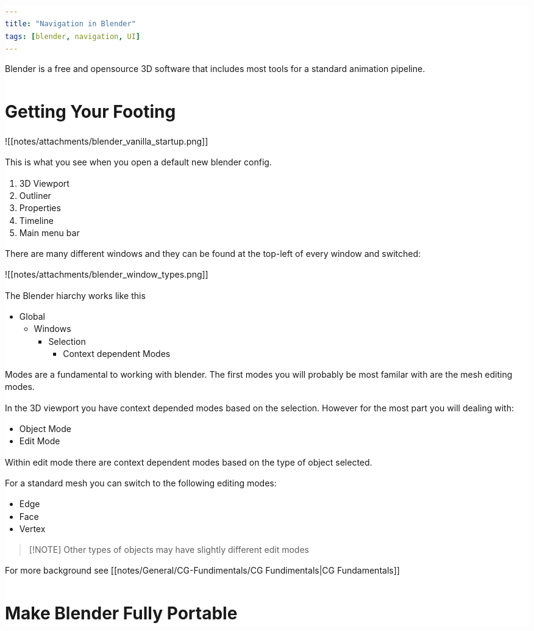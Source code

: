 ```yaml
---
title: "Navigation in Blender"
tags: [blender, navigation, UI]
---
```


Blender is a free and opensource 3D software that includes most tools for a standard animation pipeline. 

# Getting Your Footing

![[notes/attachments/blender_vanilla_startup.png]]

This is what you see when you open a default new blender config.

1. 3D Viewport
2. Outliner
3. Properties
4. Timeline
5. Main menu bar

There are many different windows and they can be found at the top-left of every window and switched:

![[notes/attachments/blender_window_types.png]]

The Blender hiarchy works like this

- Global
	- Windows
		- Selection
			- Context dependent Modes

Modes are a fundamental to working with blender. The first modes you will probably be most familar with are the mesh editing modes.

In the 3D viewport you have context depended modes based on the selection. However for the most part you will dealing with:

- Object Mode
- Edit Mode

Within edit mode there are context dependent modes based on the type of object selected.

For a standard mesh you can switch to the following editing modes:

- Edge
- Face
- Vertex

>[!NOTE] Other types of objects may have slightly different edit modes

For more background see [[notes/General/CG-Fundimentals/CG Fundimentals|CG Fundamentals]]

# Make Blender Fully Portable
